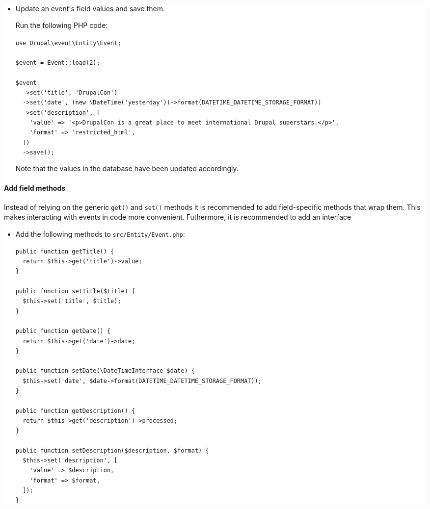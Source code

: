 * Update an event's field values and save them.

  Run the following PHP code:

  ```php?start_inline=1
  use Drupal\event\Entity\Event;

  $event = Event::load(2);

  $event
    ->set('title', 'DrupalCon')
    ->set('date', (new \DateTime('yesterday'))->format(DATETIME_DATETIME_STORAGE_FORMAT))
    ->set('description', [
      'value' => '<p>DrupalCon is a great place to meet international Drupal superstars.</p>',
      'format' => 'restricted_html',
    ])
    ->save();
  ```

  Note that the values in the database have been updated accordingly.

#### Add field methods

Instead of relying on the generic `get()` and `set()` methods it is recommended
to add field-specific methods that wrap them. This makes interacting with
events in code more convenient. Futhermore, it is recommended to add an
interface

* Add the following methods to `src/Entity/Event.php`:

  ```php?start_inline=1
  public function getTitle() {
    return $this->get('title')->value;
  }

  public function setTitle($title) {
    $this->set('title', $title);
  }

  public function getDate() {
    return $this->get('date')->date;
  }

  public function setDate(\DateTimeInterface $date) {
    $this->set('date', $date->format(DATETIME_DATETIME_STORAGE_FORMAT));
  }

  public function getDescription() {
    return $this->get('description')->processed;
  }

  public function setDescription($description, $format) {
    $this->set('description', [
      'value' => $description,
      'format' => $format,
    ]);
  }
  ```
